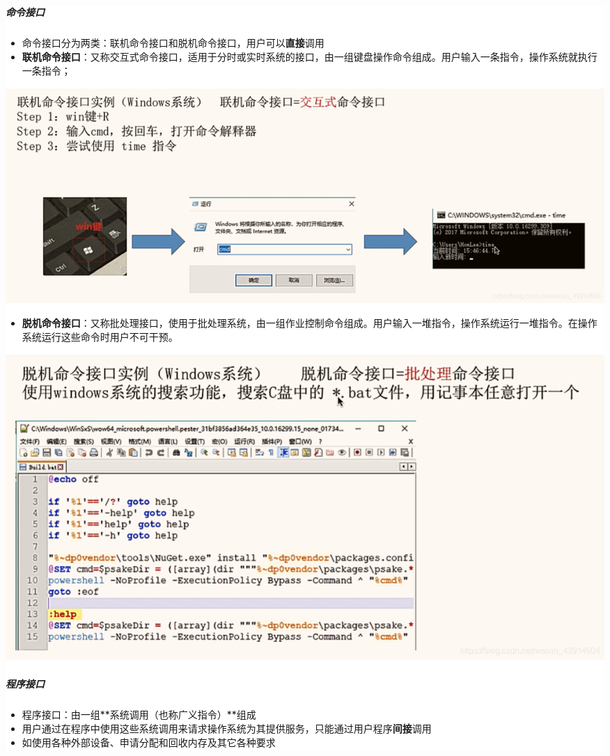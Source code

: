 ##### 命令接口

- 命令接口分为两类：联机命令接口和脱机命令接口，用户可以**直接**调用
- **联机命令接口**：又称交互式命令接口，适用于分时或实时系统的接口，由一组键盘操作命令组成。用户输入一条指令，操作系统就执行一条指令；

![联机命令接口](概述/联机命令接口.png)

- **脱机命令接口**：又称批处理接口，使用于批处理系统，由一组作业控制命令组成。用户输入一堆指令，操作系统运行一堆指令。在操作系统运行这些命令时用户不可干预。

![脱机命令接口](概述/脱机命令接口.png)

##### 程序接口

- 程序接口：由一组**系统调用（也称广义指令）**组成
- 用户通过在程序中使用这些系统调用来请求操作系统为其提供服务，只能通过用户程序**间接**调用
- 如使用各种外部设备、申请分配和回收内存及其它各种要求

